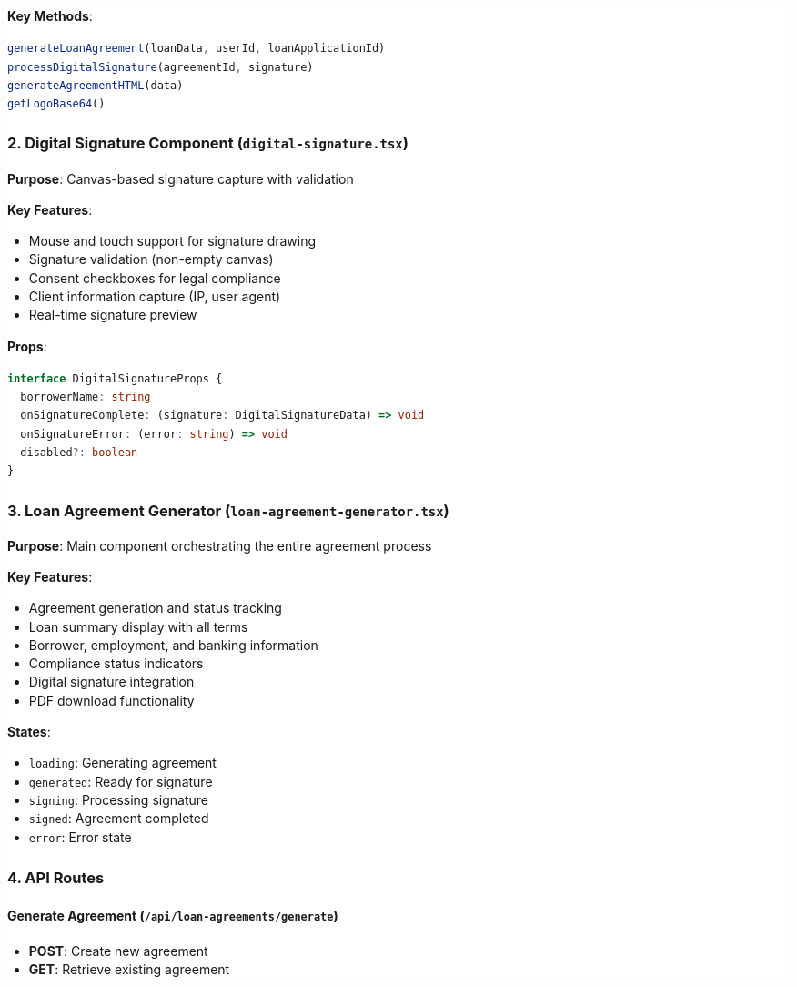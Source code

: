 **Key Methods**:
```typescript
generateLoanAgreement(loanData, userId, loanApplicationId)
processDigitalSignature(agreementId, signature)
generateAgreementHTML(data)
getLogoBase64()
```

### 2. Digital Signature Component (`digital-signature.tsx`)

**Purpose**: Canvas-based signature capture with validation

**Key Features**:
- Mouse and touch support for signature drawing
- Signature validation (non-empty canvas)
- Consent checkboxes for legal compliance
- Client information capture (IP, user agent)
- Real-time signature preview

**Props**:
```typescript
interface DigitalSignatureProps {
  borrowerName: string
  onSignatureComplete: (signature: DigitalSignatureData) => void
  onSignatureError: (error: string) => void
  disabled?: boolean
}
```

### 3. Loan Agreement Generator (`loan-agreement-generator.tsx`)

**Purpose**: Main component orchestrating the entire agreement process

**Key Features**:
- Agreement generation and status tracking
- Loan summary display with all terms
- Borrower, employment, and banking information
- Compliance status indicators
- Digital signature integration
- PDF download functionality

**States**:
- `loading`: Generating agreement
- `generated`: Ready for signature
- `signing`: Processing signature
- `signed`: Agreement completed
- `error`: Error state

### 4. API Routes

#### Generate Agreement (`/api/loan-agreements/generate`)
- **POST**: Create new agreement
- **GET**: Retrieve existing agreement
